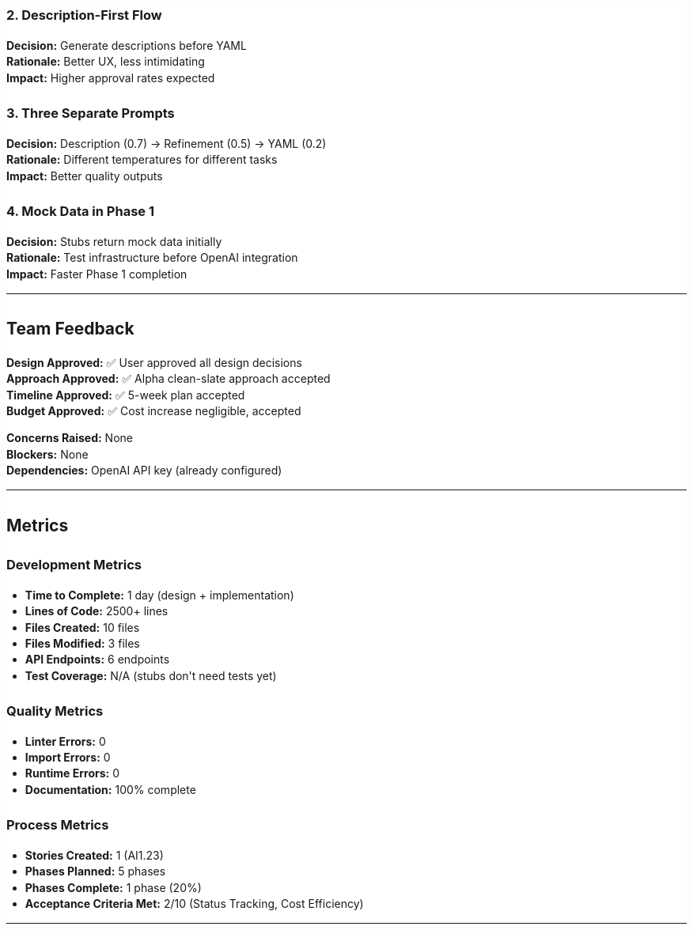 ### **2. Description-First Flow**
**Decision:** Generate descriptions before YAML  
**Rationale:** Better UX, less intimidating  
**Impact:** Higher approval rates expected

### **3. Three Separate Prompts**
**Decision:** Description (0.7) → Refinement (0.5) → YAML (0.2)  
**Rationale:** Different temperatures for different tasks  
**Impact:** Better quality outputs

### **4. Mock Data in Phase 1**
**Decision:** Stubs return mock data initially  
**Rationale:** Test infrastructure before OpenAI integration  
**Impact:** Faster Phase 1 completion

---

## Team Feedback

**Design Approved:** ✅ User approved all design decisions  
**Approach Approved:** ✅ Alpha clean-slate approach accepted  
**Timeline Approved:** ✅ 5-week plan accepted  
**Budget Approved:** ✅ Cost increase negligible, accepted  

**Concerns Raised:** None  
**Blockers:** None  
**Dependencies:** OpenAI API key (already configured)  

---

## Metrics

### **Development Metrics**
- **Time to Complete:** 1 day (design + implementation)
- **Lines of Code:** 2500+ lines
- **Files Created:** 10 files
- **Files Modified:** 3 files
- **API Endpoints:** 6 endpoints
- **Test Coverage:** N/A (stubs don't need tests yet)

### **Quality Metrics**
- **Linter Errors:** 0
- **Import Errors:** 0
- **Runtime Errors:** 0
- **Documentation:** 100% complete

### **Process Metrics**
- **Stories Created:** 1 (AI1.23)
- **Phases Planned:** 5 phases
- **Phases Complete:** 1 phase (20%)
- **Acceptance Criteria Met:** 2/10 (Status Tracking, Cost Efficiency)

---